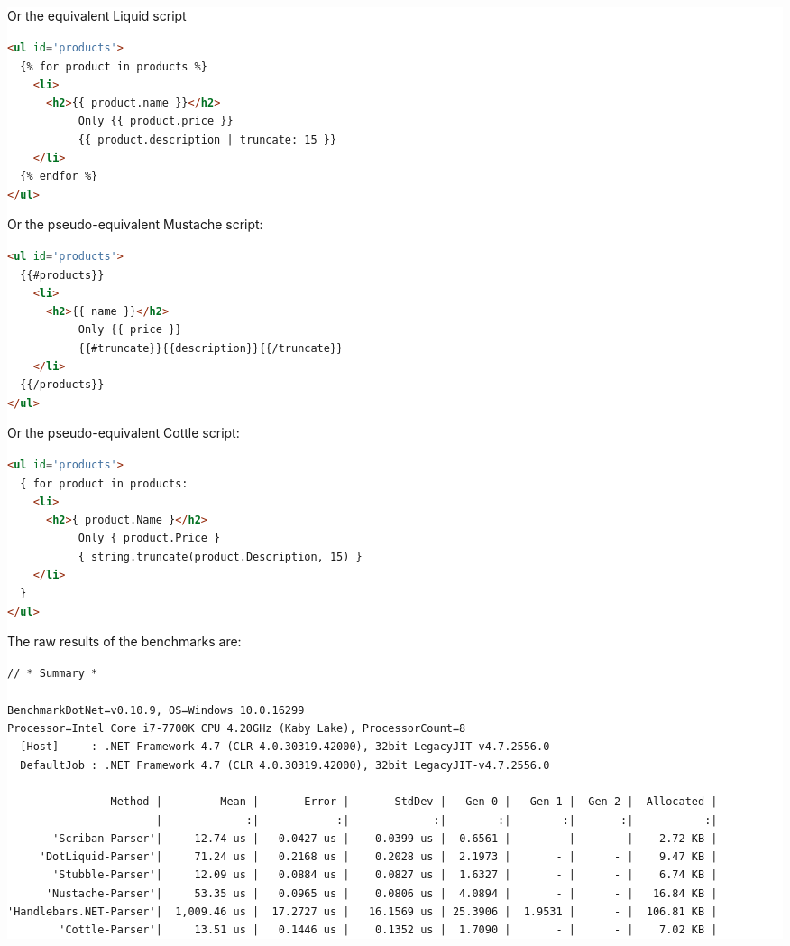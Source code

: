 
Or the equivalent Liquid script

```html
<ul id='products'>
  {% for product in products %}
    <li>
      <h2>{{ product.name }}</h2>
           Only {{ product.price }}
           {{ product.description | truncate: 15 }}
    </li>
  {% endfor %}
</ul>
```

Or the pseudo-equivalent Mustache script:

```html
<ul id='products'>
  {{#products}}
    <li>
      <h2>{{ name }}</h2>
           Only {{ price }}
           {{#truncate}}{{description}}{{/truncate}}
    </li>
  {{/products}}
</ul>
```

Or the pseudo-equivalent Cottle script:

```html
<ul id='products'>
  { for product in products:
    <li>
      <h2>{ product.Name }</h2>
           Only { product.Price }
           { string.truncate(product.Description, 15) }
    </li>
  }
</ul>
```

The raw results of the benchmarks are:

```
// * Summary *

BenchmarkDotNet=v0.10.9, OS=Windows 10.0.16299
Processor=Intel Core i7-7700K CPU 4.20GHz (Kaby Lake), ProcessorCount=8
  [Host]     : .NET Framework 4.7 (CLR 4.0.30319.42000), 32bit LegacyJIT-v4.7.2556.0
  DefaultJob : .NET Framework 4.7 (CLR 4.0.30319.42000), 32bit LegacyJIT-v4.7.2556.0

                Method |         Mean |       Error |       StdDev |   Gen 0 |   Gen 1 |  Gen 2 |  Allocated |
---------------------- |-------------:|------------:|-------------:|--------:|--------:|-------:|-----------:|
       'Scriban-Parser'|     12.74 us |   0.0427 us |    0.0399 us |  0.6561 |       - |      - |    2.72 KB |
     'DotLiquid-Parser'|     71.24 us |   0.2168 us |    0.2028 us |  2.1973 |       - |      - |    9.47 KB |
       'Stubble-Parser'|     12.09 us |   0.0884 us |    0.0827 us |  1.6327 |       - |      - |    6.74 KB |
      'Nustache-Parser'|     53.35 us |   0.0965 us |    0.0806 us |  4.0894 |       - |      - |   16.84 KB |
'Handlebars.NET-Parser'|  1,009.46 us |  17.2727 us |   16.1569 us | 25.3906 |  1.9531 |      - |  106.81 KB |
        'Cottle-Parser'|     13.51 us |   0.1446 us |    0.1352 us |  1.7090 |       - |      - |    7.02 KB |
```